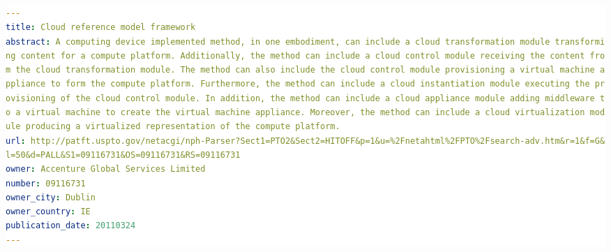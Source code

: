 ```yaml
---
title: Cloud reference model framework
abstract: A computing device implemented method, in one embodiment, can include a cloud transformation module transforming content for a compute platform. Additionally, the method can include a cloud control module receiving the content from the cloud transformation module. The method can also include the cloud control module provisioning a virtual machine appliance to form the compute platform. Furthermore, the method can include a cloud instantiation module executing the provisioning of the cloud control module. In addition, the method can include a cloud appliance module adding middleware to a virtual machine to create the virtual machine appliance. Moreover, the method can include a cloud virtualization module producing a virtualized representation of the compute platform.
url: http://patft.uspto.gov/netacgi/nph-Parser?Sect1=PTO2&Sect2=HITOFF&p=1&u=%2Fnetahtml%2FPTO%2Fsearch-adv.htm&r=1&f=G&l=50&d=PALL&S1=09116731&OS=09116731&RS=09116731
owner: Accenture Global Services Limited
number: 09116731
owner_city: Dublin
owner_country: IE
publication_date: 20110324
---
```

